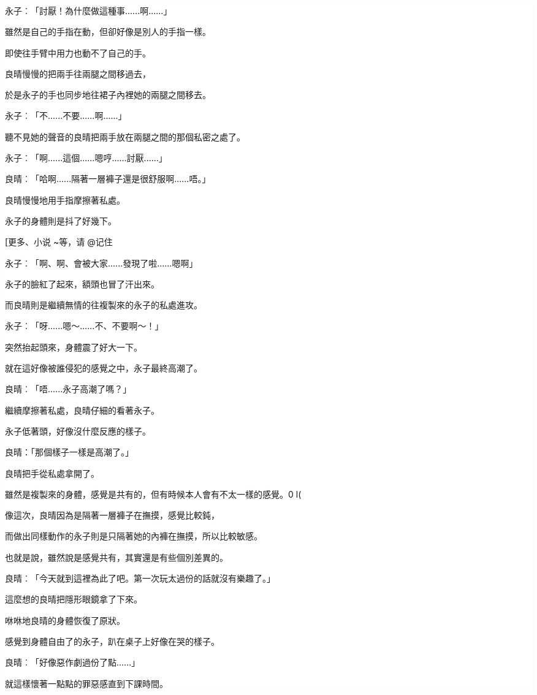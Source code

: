 永子︰「討厭！為什麼做這種事......啊......」

雖然是自己的手指在動，但卻好像是別人的手指一樣。

即使往手臂中用力也動不了自己的手。

良晴慢慢的把兩手往兩腿之間移過去，

於是永子的手也同步地往裙子內裡她的兩腿之間移去。

永子︰「不......不要......啊......」

聽不見她的聲音的良晴把兩手放在兩腿之間的那個私密之處了。

永子︰「啊......這個......嗯哼......討厭......」

良晴︰「哈啊......隔著一層褲子還是很舒服啊......唔。」

良晴慢慢地用手指摩擦著私處。

永子的身體則是抖了好幾下。

 [更多、小说 ~等，请 @记住

永子︰「啊、啊、會被大家......發現了啦......嗯啊」

永子的臉紅了起來，額頭也冒了汗出來。

而良晴則是繼續無情的往複製來的永子的私處進攻。

永子︰「呀......嗯～......不、不要啊～！」

突然抬起頭來，身體震了好大一下。

就在這好像被誰侵犯的感覺之中，永子最終高潮了。

良晴︰「唔......永子高潮了嗎？」

繼續摩擦著私處，良晴仔細的看著永子。

永子低著頭，好像沒什麼反應的樣子。

良晴：「那個樣子一樣是高潮了。」

良晴把手從私處拿開了。

雖然是複製來的身體，感覺是共有的，但有時候本人會有不太一樣的感覺。0 l(

像這次，良晴因為是隔著一層褲子在撫摸，感覺比較鈍，

而做出同樣動作的永子則是只隔著她的內褲在撫摸，所以比較敏感。

也就是說，雖然說是感覺共有，其實還是有些個別差異的。

良晴︰「今天就到這裡為此了吧。第一次玩太過份的話就沒有樂趣了。」

這麼想的良晴把隱形眼鏡拿了下來。

咻咻地良晴的身體恢復了原狀。

感覺到身體自由了的永子，趴在桌子上好像在哭的樣子。

良晴︰「好像惡作劇過份了點......」

就這樣懷著一點點的罪惡感直到下課時間。
